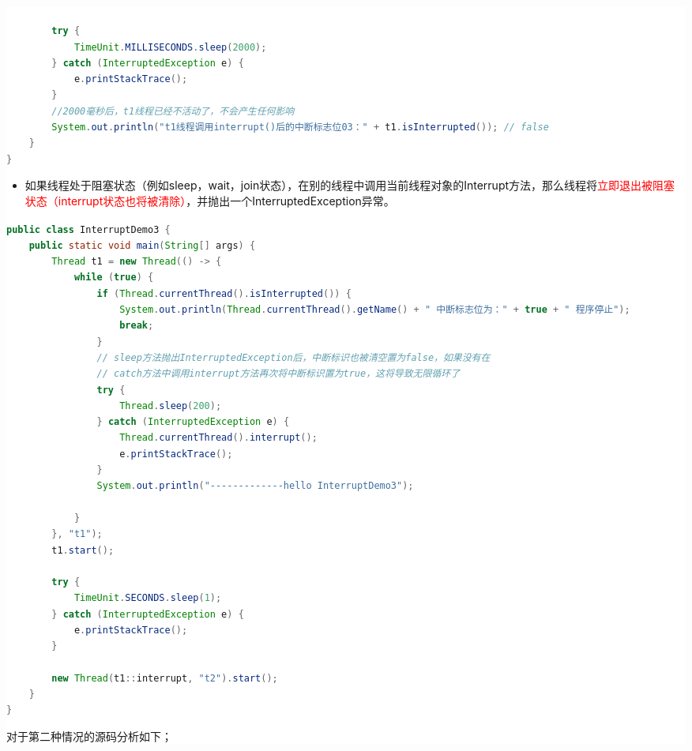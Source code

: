   ```java
  
          try {
              TimeUnit.MILLISECONDS.sleep(2000);
          } catch (InterruptedException e) {
              e.printStackTrace();
          }
          //2000毫秒后，t1线程已经不活动了，不会产生任何影响
          System.out.println("t1线程调用interrupt()后的中断标志位03：" + t1.isInterrupted()); // false
      }
  }
  ```

  - 如果线程处于阻塞状态（例如sleep，wait，join状态），在别的线程中调用当前线程对象的Interrupt方法，那么线程将<font color='red'>立即退出被阻塞状态（interrupt状态也将被清除）</font>，并抛出一个InterruptedException异常。

  ```java
  public class InterruptDemo3 {
      public static void main(String[] args) {
          Thread t1 = new Thread(() -> {
              while (true) {
                  if (Thread.currentThread().isInterrupted()) {
                      System.out.println(Thread.currentThread().getName() + " 中断标志位为：" + true + " 程序停止");
                      break;
                  }
                  // sleep方法抛出InterruptedException后，中断标识也被清空置为false，如果没有在
                  // catch方法中调用interrupt方法再次将中断标识置为true，这将导致无限循环了
                  try {
                      Thread.sleep(200);
                  } catch (InterruptedException e) {
                      Thread.currentThread().interrupt();
                      e.printStackTrace();
                  }
                  System.out.println("-------------hello InterruptDemo3");
  
              }
          }, "t1");
          t1.start();
  
          try {
              TimeUnit.SECONDS.sleep(1);
          } catch (InterruptedException e) {
              e.printStackTrace();
          }
  
          new Thread(t1::interrupt, "t2").start();
      }
  }
  ```

  对于第二种情况的源码分析如下；
